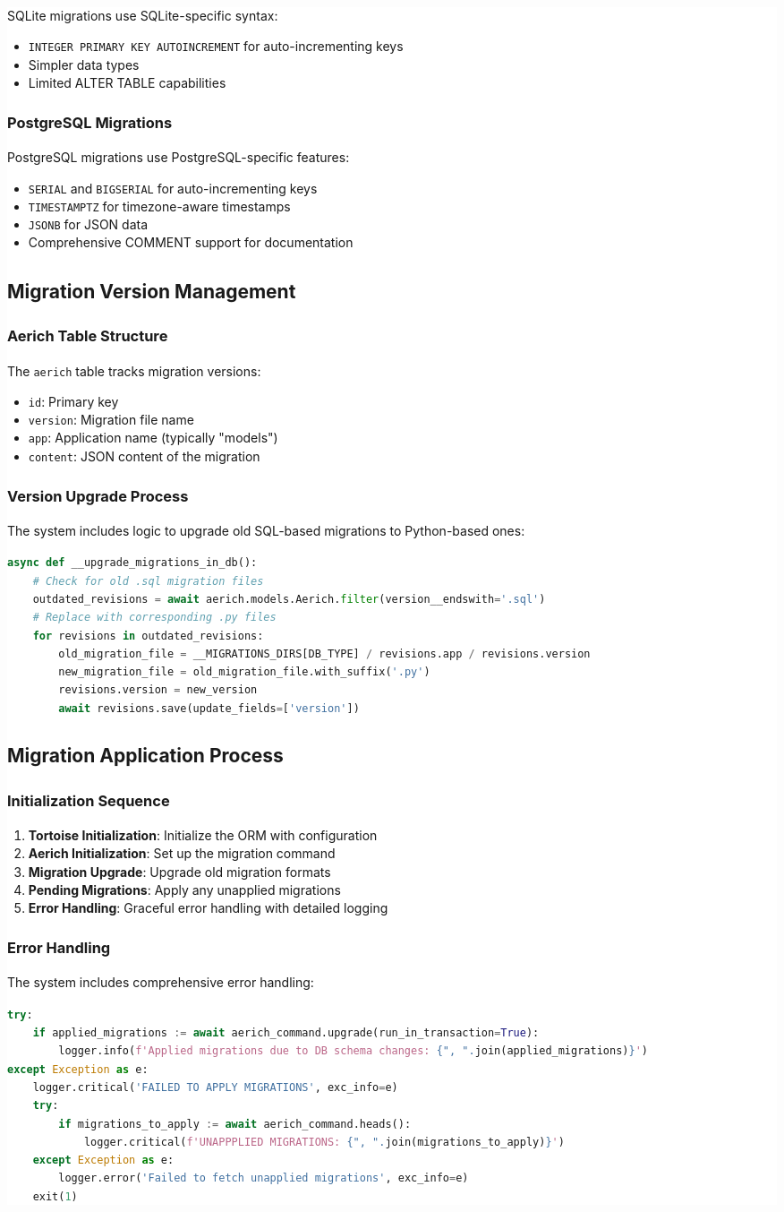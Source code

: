 SQLite migrations use SQLite-specific syntax:
- `INTEGER PRIMARY KEY AUTOINCREMENT` for auto-incrementing keys
- Simpler data types
- Limited ALTER TABLE capabilities

### PostgreSQL Migrations

PostgreSQL migrations use PostgreSQL-specific features:
- `SERIAL` and `BIGSERIAL` for auto-incrementing keys
- `TIMESTAMPTZ` for timezone-aware timestamps
- `JSONB` for JSON data
- Comprehensive COMMENT support for documentation

## Migration Version Management

### Aerich Table Structure

The `aerich` table tracks migration versions:
- `id`: Primary key
- `version`: Migration file name
- `app`: Application name (typically "models")
- `content`: JSON content of the migration

### Version Upgrade Process

The system includes logic to upgrade old SQL-based migrations to Python-based ones:
```python
async def __upgrade_migrations_in_db():
    # Check for old .sql migration files
    outdated_revisions = await aerich.models.Aerich.filter(version__endswith='.sql')
    # Replace with corresponding .py files
    for revisions in outdated_revisions:
        old_migration_file = __MIGRATIONS_DIRS[DB_TYPE] / revisions.app / revisions.version
        new_migration_file = old_migration_file.with_suffix('.py')
        revisions.version = new_version
        await revisions.save(update_fields=['version'])
```

## Migration Application Process

### Initialization Sequence

1. **Tortoise Initialization**: Initialize the ORM with configuration
2. **Aerich Initialization**: Set up the migration command
3. **Migration Upgrade**: Upgrade old migration formats
4. **Pending Migrations**: Apply any unapplied migrations
5. **Error Handling**: Graceful error handling with detailed logging

### Error Handling

The system includes comprehensive error handling:
```python
try:
    if applied_migrations := await aerich_command.upgrade(run_in_transaction=True):
        logger.info(f'Applied migrations due to DB schema changes: {", ".join(applied_migrations)}')
except Exception as e:
    logger.critical('FAILED TO APPLY MIGRATIONS', exc_info=e)
    try:
        if migrations_to_apply := await aerich_command.heads():
            logger.critical(f'UNAPPPLIED MIGRATIONS: {", ".join(migrations_to_apply)}')
    except Exception as e:
        logger.error('Failed to fetch unapplied migrations', exc_info=e)
    exit(1)
```